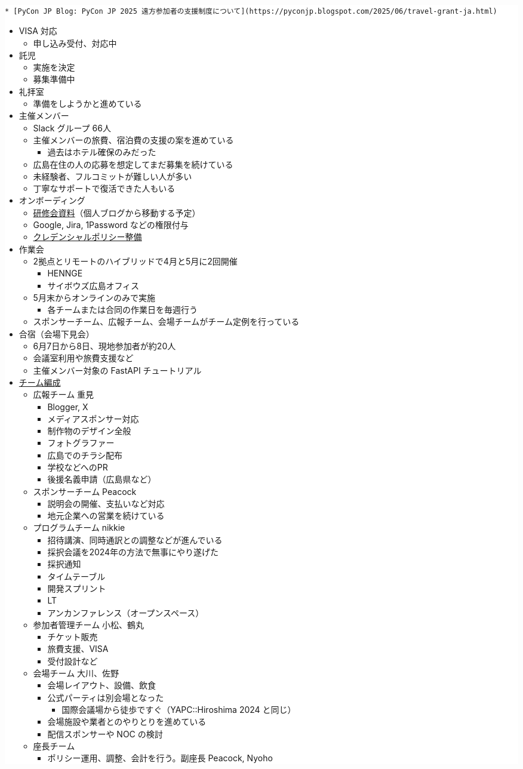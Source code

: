     * [PyCon JP Blog: PyCon JP 2025 遠方参加者の支援制度について](https://pyconjp.blogspot.com/2025/06/travel-grant-ja.html)
  * VISA 対応
    * 申し込み受付、対応中
  * 託児
    * 実施を決定
    * 募集準備中
  * 礼拝室
    * 準備をしようかと進めている
* 主催メンバー
  * Slack グループ 66人
  * 主催メンバーの旅費、宿泊費の支援の案を進めている
    * 過去はホテル確保のみだった
  * 広島在住の人の応募を想定してまだ募集を続けている
  * 未経験者、フルコミットが難しい人が多い
  * 丁寧なサポートで復活できた人もいる
* オンボーディング
  * [研修会資料](https://pyconjp-2025-chair.nishimotz.com/2025/02/25/kickoff-ja.html)（個人ブログから移動する予定）
  * Google, Jira, 1Password などの権限付与
  * [クレデンシャルポリシー整備](https://docs.google.com/document/d/1qcvL5ByLfNZMEsG86VFPsRE38qTw4yMlmQK86bwSkA4/edit?tab=t.0#heading=h.gkwnafhxyxq7)
* 作業会
  * 2拠点とリモートのハイブリッドで4月と5月に2回開催
    * HENNGE
    * サイボウズ広島オフィス
  * 5月末からオンラインのみで実施
    * 各チームまたは合同の作業日を毎週行う
  * スポンサーチーム、広報チーム、会場チームがチーム定例を行っている
* 合宿（会場下見会）
  * 6月7日から8日、現地参加者が約20人
  * 会議室利用や旅費支援など
  * 主催メンバー対象の FastAPI チュートリアル
* [チーム編成](https://pyconjp-2025-chair.nishimotz.com/2025/02/02/teams.html)
  * 広報チーム 重見
    * Blogger, X
    * メディアスポンサー対応
    * 制作物のデザイン全般
    * フォトグラファー
    * 広島でのチラシ配布
    * 学校などへのPR
    * 後援名義申請（広島県など）
  * スポンサーチーム Peacock
    * 説明会の開催、支払いなど対応
    * 地元企業への営業を続けている
  * プログラムチーム nikkie
    * 招待講演、同時通訳との調整などが進んでいる
    * 採択会議を2024年の方法で無事にやり遂げた
    * 採択通知
    * タイムテーブル
    * 開発スプリント
    * LT
    * アンカンファレンス（オープンスペース）
  * 参加者管理チーム 小松、鶴丸
    * チケット販売
    * 旅費支援、VISA
    * 受付設計など
  * 会場チーム 大川、佐野
    * 会場レイアウト、設備、飲食
    * 公式パーティは別会場となった
      * 国際会議場から徒歩ですぐ（YAPC::Hiroshima 2024 と同じ）
    * 会場施設や業者とのやりとりを進めている
    * 配信スポンサーや NOC の検討
  * 座長チーム
    * ポリシー運用、調整、会計を行う。副座長 Peacock, Nyoho